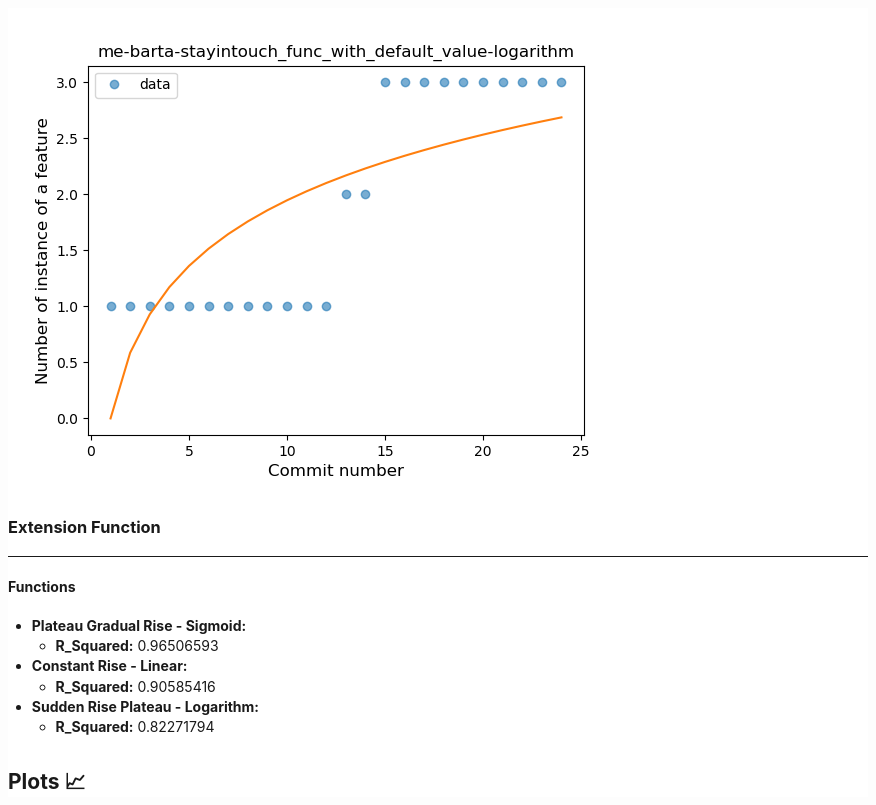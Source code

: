 ![me-barta-stayintouch T6](../plots/me-barta-stayintouch_func_with_default_value_T6.png)
### <a name="extension_function">Extension Function</a>
----
#### Functions
* **Plateau Gradual Rise - Sigmoid:** ![equation](http://latex.codecogs.com/svg.latex?%5Cfrac%7B8.329766%7D%7B1%20&plus;%20%5Cepsilon%5E%28-0.280698%28x%20-9.048582%29%29%7D%20&plus;%200.061651)
    * **R_Squared:** 0.96506593
* **Constant Rise - Linear:** ![equation](http://latex.codecogs.com/svg.latex?0.365217x%20&plus;%200.768116)
    * **R_Squared:** 0.90585416
* **Sudden Rise Plateau - Logarithm:** ![equation](http://latex.codecogs.com/svg.latex?3.171757%5Clog_%7B3.718326%7D%28x%29%20&plus;%200.0)
    * **R_Squared:** 0.82271794

**Plots** :chart_with_upwards_trend:
-----
